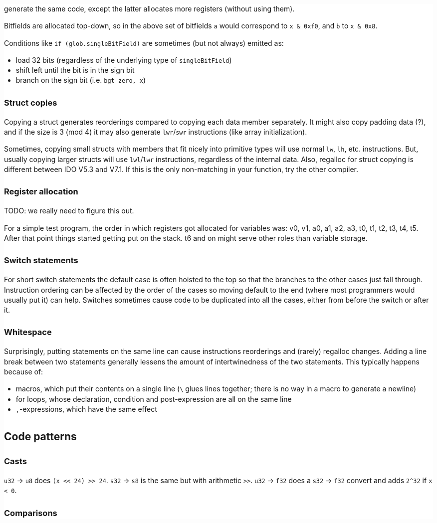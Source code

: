 generate the same code, except the latter allocates more registers (without using them).

Bitfields are allocated top-down, so in the above set of bitfields `a` would correspond to `x & 0xf0`, and `b` to `x & 0x8`.

Conditions like `if (glob.singleBitField)` are sometimes (but not always) emitted as:
- load 32 bits (regardless of the underlying type of `singleBitField`)
- shift left until the bit is in the sign bit
- branch on the sign bit (i.e. `bgt zero, x`)

### Struct copies

Copying a struct generates reorderings compared to copying each data member separately. It might also copy padding data (?), and if the size is 3 (mod 4) it may also generate `lwr`/`swr` instructions (like array initialization).

Sometimes, copying small structs with members that fit nicely into primitive types will use normal `lw`, `lh`, etc. instructions. But, usually copying larger structs will use `lwl`/`lwr` instructions, regardless of the internal data. Also, regalloc for struct copying is different between IDO V5.3 and V7.1. If this is the only non-matching in your function, try the other compiler.

### Register allocation

TODO: we really need to figure this out.

For a simple test program, the order in which registers got allocated for variables was: v0, v1, a0, a1, a2, a3, t0, t1, t2, t3, t4, t5. After that point things started getting put on the stack. t6 and on might serve other roles than variable storage.

### Switch statements
For short switch statements the default case is often hoisted to the top so that the branches to the other cases just fall through. Instruction ordering can be affected by the order of the cases so moving default to the end (where most programmers would usually put it) can help. Switches sometimes cause code to be duplicated into all the cases, either from before the switch or after it.

### Whitespace
Surprisingly, putting statements on the same line can cause instructions reorderings and (rarely) regalloc changes. Adding a line break between two statements generally lessens the amount of intertwinedness of the two statements. This typically happens because of:
- macros, which put their contents on a single line (`\` glues lines together; there is no way in a macro to generate a newline)
- for loops, whose declaration, condition and post-expression are all on the same line
- `,`-expressions, which have the same effect

## Code patterns

### Casts

`u32` -> `u8` does `(x << 24) >> 24`. `s32` -> `s8` is the same but with arithmetic `>>`.
`u32` -> `f32` does a `s32` -> `f32` convert and adds `2^32` if `x < 0`.

### Comparisons
